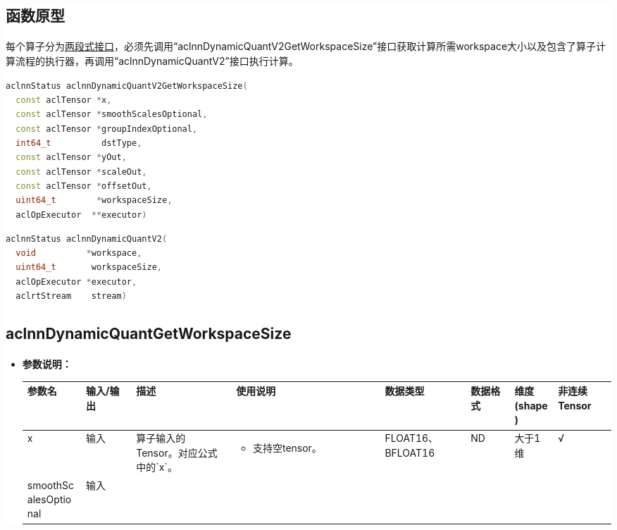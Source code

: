 ## 函数原型

每个算子分为[两段式接口](../../../docs/context/两段式接口.md)，必须先调用“aclnnDynamicQuantV2GetWorkspaceSize”接口获取计算所需workspace大小以及包含了算子计算流程的执行器，再调用“aclnnDynamicQuantV2”接口执行计算。

```cpp
aclnnStatus aclnnDynamicQuantV2GetWorkspaceSize(
  const aclTensor *x,
  const aclTensor *smoothScalesOptional,
  const aclTensor *groupIndexOptional,
  int64_t          dstType,
  const aclTensor *yOut,
  const aclTensor *scaleOut,
  const aclTensor *offsetOut,
  uint64_t        *workspaceSize,
  aclOpExecutor  **executor)
```
```cpp
aclnnStatus aclnnDynamicQuantV2(
  void          *workspace,
  uint64_t       workspaceSize,
  aclOpExecutor *executor,
  aclrtStream    stream)
```

## aclnnDynamicQuantGetWorkspaceSize

- **参数说明：**

  <table style="undefined;table-layout: fixed; width: 1503px"><colgroup>
  <col style="width: 146px">
  <col style="width: 120px">
  <col style="width: 271px">
  <col style="width: 392px">
  <col style="width: 228px">
  <col style="width: 101px">
  <col style="width: 100px">
  <col style="width: 145px">
  </colgroup>
  <thead>
    <tr>
      <th>参数名</th>
      <th>输入/输出</th>
      <th>描述</th>
      <th>使用说明</th>
      <th>数据类型</th>
      <th>数据格式</th>
      <th>维度(shape)</th>
      <th>非连续Tensor</th>
    </tr></thead>
  <tbody>
    <tr>
      <td>x</td>
      <td>输入</td>
      <td>算子输入的Tensor。对应公式中的`x`。</td>
      <td><ul><li>支持空tensor。</li></ul></td>
      <td>FLOAT16、BFLOAT16</td>
      <td>ND</td>
      <td>大于1维</td>
      <td>√</td>
    </tr>
    <tr>
      <td>smoothScalesOptional</td>
      <td>输入</td>